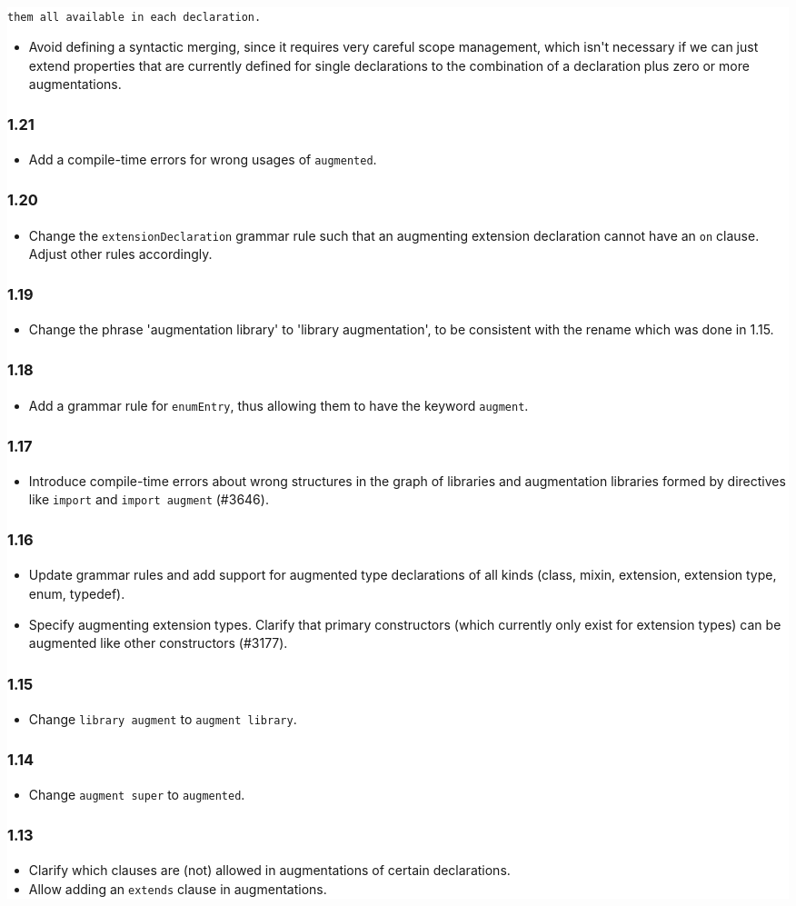     them all available in each declaration.
*   Avoid defining a syntactic merging, since it requires very careful scope
    management, which isn't necessary if we can just extend properties that are
    currently defined for single declarations to the combination of a
    declaration plus zero or more augmentations.

### 1.21

*   Add a compile-time errors for wrong usages of `augmented`.

### 1.20

*   Change the `extensionDeclaration` grammar rule such that an augmenting
    extension declaration cannot have an `on` clause. Adjust other rules
    accordingly.

### 1.19

*   Change the phrase 'augmentation library' to 'library augmentation',
    to be consistent with the rename which was done in 1.15.

### 1.18

*   Add a grammar rule for `enumEntry`, thus allowing them to have the
    keyword `augment`.

### 1.17

*   Introduce compile-time errors about wrong structures in the graph of
    libraries and augmentation libraries formed by directives like `import`
    and `import augment` (#3646).

### 1.16

*   Update grammar rules and add support for augmented type declarations of
    all kinds (class, mixin, extension, extension type, enum, typedef).

*   Specify augmenting extension types. Clarify that primary constructors
    (which currently only exist for extension types) can be augmented like
    other constructors (#3177).

### 1.15

*   Change `library augment` to `augment library`.

### 1.14

*   Change `augment super` to `augmented`.

### 1.13

*   Clarify which clauses are (not) allowed in augmentations of certain
    declarations.
*   Allow adding an `extends` clause in augmentations.

